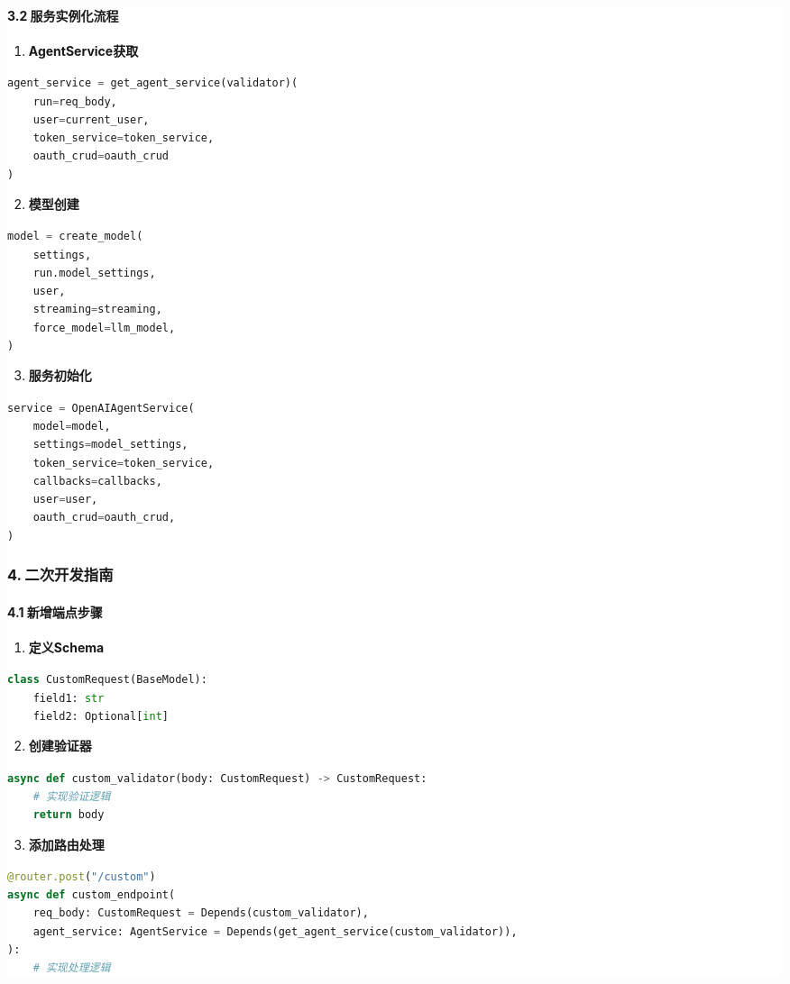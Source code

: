 #### 3.2 服务实例化流程

1. **AgentService获取**
```python
agent_service = get_agent_service(validator)(
    run=req_body,
    user=current_user,
    token_service=token_service,
    oauth_crud=oauth_crud
)
```

2. **模型创建**
```python
model = create_model(
    settings,
    run.model_settings,
    user,
    streaming=streaming,
    force_model=llm_model,
)
```

3. **服务初始化**
```python
service = OpenAIAgentService(
    model=model,
    settings=model_settings,
    token_service=token_service,
    callbacks=callbacks,
    user=user,
    oauth_crud=oauth_crud,
)
```

### 4. 二次开发指南

#### 4.1 新增端点步骤

1. **定义Schema**
```python
class CustomRequest(BaseModel):
    field1: str
    field2: Optional[int]
```

2. **创建验证器**
```python
async def custom_validator(body: CustomRequest) -> CustomRequest:
    # 实现验证逻辑
    return body
```

3. **添加路由处理**
```python
@router.post("/custom")
async def custom_endpoint(
    req_body: CustomRequest = Depends(custom_validator),
    agent_service: AgentService = Depends(get_agent_service(custom_validator)),
):
    # 实现处理逻辑
```
